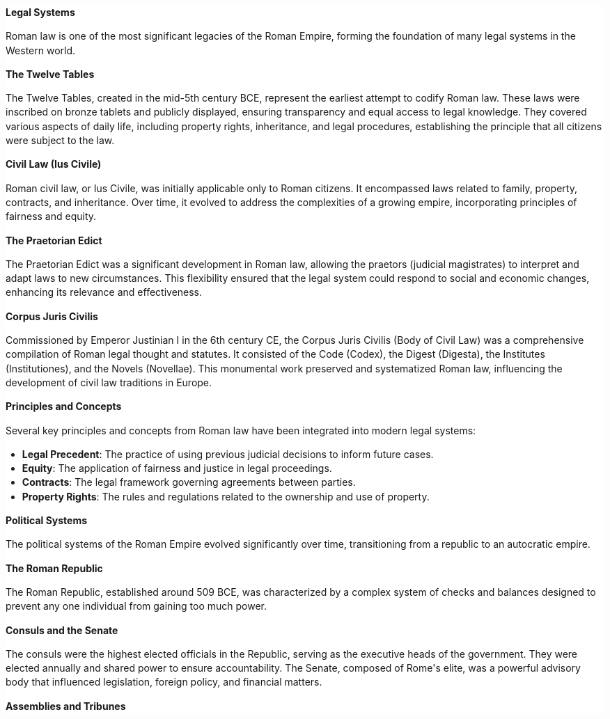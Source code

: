 **Legal Systems**

Roman law is one of the most significant legacies of the Roman Empire, forming the foundation of many legal systems in the Western world.

**The Twelve Tables**

The Twelve Tables, created in the mid-5th century BCE, represent the earliest attempt to codify Roman law. These laws were inscribed on bronze tablets and publicly displayed, ensuring transparency and equal access to legal knowledge. They covered various aspects of daily life, including property rights, inheritance, and legal procedures, establishing the principle that all citizens were subject to the law.

**Civil Law (Ius Civile)**

Roman civil law, or Ius Civile, was initially applicable only to Roman citizens. It encompassed laws related to family, property, contracts, and inheritance. Over time, it evolved to address the complexities of a growing empire, incorporating principles of fairness and equity.

**The Praetorian Edict**

The Praetorian Edict was a significant development in Roman law, allowing the praetors (judicial magistrates) to interpret and adapt laws to new circumstances. This flexibility ensured that the legal system could respond to social and economic changes, enhancing its relevance and effectiveness.

**Corpus Juris Civilis**

Commissioned by Emperor Justinian I in the 6th century CE, the Corpus Juris Civilis (Body of Civil Law) was a comprehensive compilation of Roman legal thought and statutes. It consisted of the Code (Codex), the Digest (Digesta), the Institutes (Institutiones), and the Novels (Novellae). This monumental work preserved and systematized Roman law, influencing the development of civil law traditions in Europe.

**Principles and Concepts**

Several key principles and concepts from Roman law have been integrated into modern legal systems:

- **Legal Precedent**: The practice of using previous judicial decisions to inform future cases.
- **Equity**: The application of fairness and justice in legal proceedings.
- **Contracts**: The legal framework governing agreements between parties.
- **Property Rights**: The rules and regulations related to the ownership and use of property.

**Political Systems**

The political systems of the Roman Empire evolved significantly over time, transitioning from a republic to an autocratic empire.

**The Roman Republic**

The Roman Republic, established around 509 BCE, was characterized by a complex system of checks and balances designed to prevent any one individual from gaining too much power.

**Consuls and the Senate**

The consuls were the highest elected officials in the Republic, serving as the executive heads of the government. They were elected annually and shared power to ensure accountability. The Senate, composed of Rome's elite, was a powerful advisory body that influenced legislation, foreign policy, and financial matters.

**Assemblies and Tribunes**

